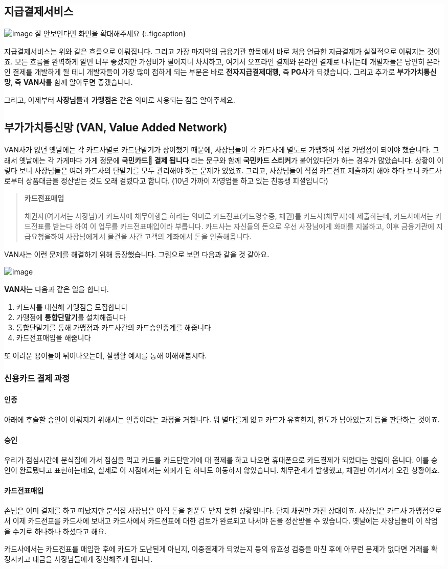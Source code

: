## 지급결제서비스

![image](https://github.com/shirohoo/shirohoo.github.io/assets/71188307/85513c84-b267-4239-9a07-7da04dd528af)
잘 안보인다면 화면을 확대해주세요
{:.figcaption}

지급결제서비스는 위와 같은 흐름으로 이뤄집니다. 그리고 가장 마지막의 금융기관 항목에서 바로 처음 언급한 지급결제가 실질적으로 이뤄지는 것이죠.
모든 흐름을 완벽하게 알면 너무 좋겠지만 가성비가 떨어지니 차치하고, 여기서 오프라인 결제와 온라인 결제로 나뉘는데 개발자들은 당연히 온라인 결제를 개발하게 될 테니 개발자들이 가장 많이 접하게 되는 부분은 바로 **전자지급결제대행**, 즉 **PG사**가 되겠습니다. 그리고 추가로 **부가가치통신망**, 즉 **VAN사**를 함께 알아두면 좋겠습니다.

그리고, 이제부터 **사장님들**과 **가맹점**은 같은 의미로 사용되는 점을 알아주세요.

## 부가가치통신망 (VAN, Value Added Network)

VAN사가 없던 옛날에는 각 카드사별로 카드단말기가 상이했기 때문에, 사장님들이 각 카드사에 별도로 가맹하여 직접 가맹점이 되어야 했습니다.
그래서 옛날에는 각 가게마다 가게 정문에 **국민카드 결제 됩니다** 라는 문구와 함께 **국민카드 스티커**가 붙어있다던가 하는 경우가 많았습니다.
상황이 이렇다 보니 사장님들은 여러 카드사의 단말기를 모두 관리해야 하는 문제가 있었죠.
그리고, 사장님들이 직접 카드전표 제출까지 해야 하다 보니 카드사로부터 상품대금을 정산받는 것도 오래 걸렸다고 합니다. (10년 가까이 자영업을 하고 있는 친동생 피셜입니다)

> **카드전표매입**
>
> 채권자(여기서는 사장님)가 카드사에 채무이행을 하라는 의미로 카드전표(카드영수증, 채권)를 카드사(채무자)에 제출하는데, 카드사에서는 카드전표를 받는다 하여 이 업무를 카드전표매입이라 부릅니다. 카드사는 자신들의 돈으로 우선 사장님에게 화폐를 지불하고, 이후 금융기관에 지급요청을하여 사장님에게서 물건을 사간 고객의 계좌에서 돈을 인출해옵니다.

VAN사는 이런 문제를 해결하기 위해 등장했습니다. 그림으로 보면 다음과 같을 것 같아요.

![image](https://github.com/shirohoo/shirohoo.github.io/assets/71188307/ecb15847-1bb1-4c7b-8e83-aa9bfd635177)

**VAN사**는 다음과 같은 일을 합니다.
1. 카드사를 대신해 가맹점을 모집합니다
2. 가맹점에 **통합단말기**를 설치해줍니다
3. 통합단말기를 통해 가맹점과 카드사간의 카드승인중계를 해줍니다
4. 카드전표매입을 해줍니다

또 어려운 용어들이 튀어나오는데, 실생활 예시를 통해 이해해봅시다.

### 신용카드 결제 과정

#### 인증
아래에 후술할 승인이 이뤄지기 위해서는 인증이라는 과정을 거칩니다.
뭐 별다를게 없고 카드가 유효한지, 한도가 남아있는지 등을 판단하는 것이죠.

#### 승인
우리가 점심시간에 분식집에 가서 점심을 먹고 카드를 카드단말기에 대 결제를 하고 나오면 휴대폰으로 카드결제가 되었다는 알림이 옵니다.
이를 승인이 완료됐다고 표현하는데요, 실제로 이 시점에서는 화폐가 단 하나도 이동하지 않았습니다. 채무관계가 발생했고, 채권만 여기저기 오간 상황이죠.

#### 카드전표매입
손님은 이미 결제를 하고 떠났지만 분식집 사장님은 아직 돈을 한푼도 받지 못한 상황입니다. 단지 채권만 가진 상태이죠.
사장님은 카드사 가맹점으로서 이제 카드전표를 카드사에 보내고 카드사에서 카드전표에 대한 검토가 완료되고 나서야 돈을 정산받을 수 있습니다.
옛날에는 사장님들이 이 작업을 수기로 하나하나 하셨다고 해요.

카드사에서는 카드전표를 매입한 후에 카드가 도난된게 아닌지, 이중결제가 되었는지 등의 유효성 검증을 마친 후에 아무런 문제가 없다면 거래를 확정시키고 대금을 사장님들에게 정산해주게 됩니다.
